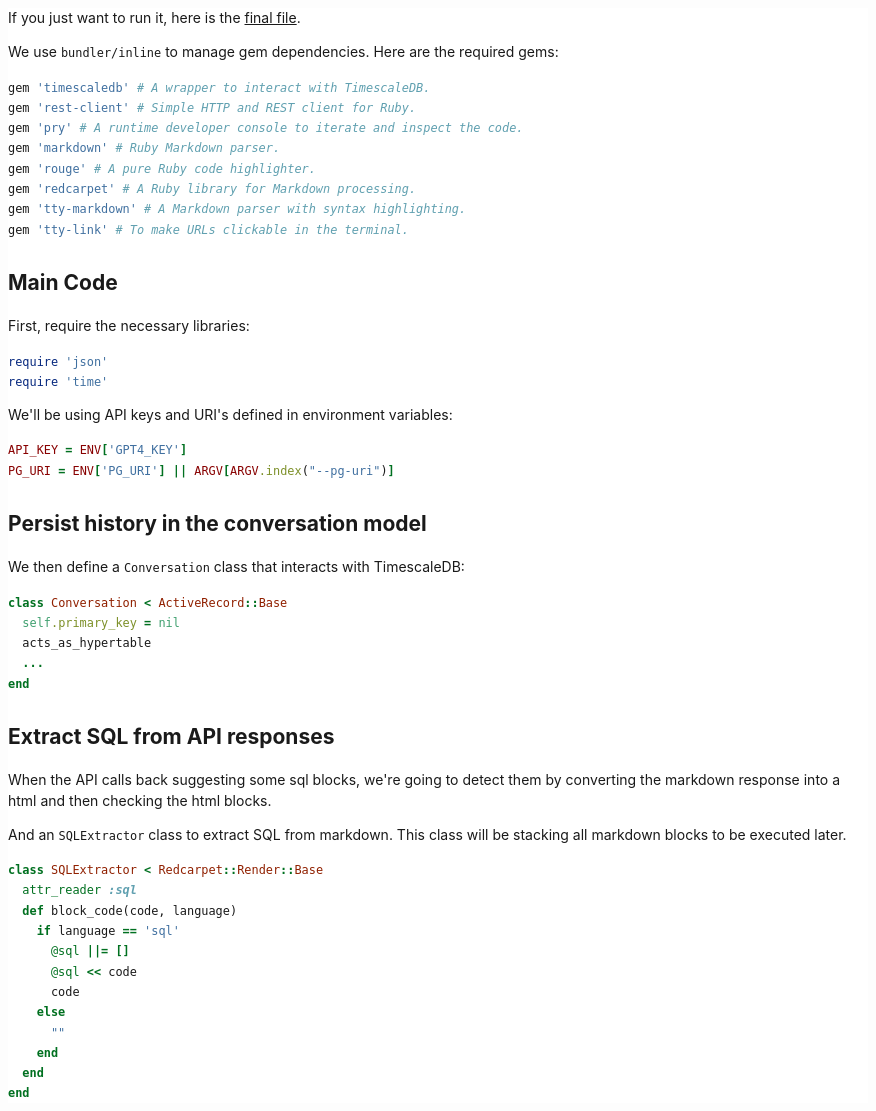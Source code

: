 If you just want to run it, here is the [final file][open-api-cli].

We use `bundler/inline` to manage gem dependencies. Here are the required gems:

```ruby
gem 'timescaledb' # A wrapper to interact with TimescaleDB.
gem 'rest-client' # Simple HTTP and REST client for Ruby.
gem 'pry' # A runtime developer console to iterate and inspect the code.
gem 'markdown' # Ruby Markdown parser.
gem 'rouge' # A pure Ruby code highlighter.
gem 'redcarpet' # A Ruby library for Markdown processing.
gem 'tty-markdown' # A Markdown parser with syntax highlighting.
gem 'tty-link' # To make URLs clickable in the terminal.
```

## Main Code

First, require the necessary libraries:

```ruby
require 'json'
require 'time'
```

We'll be using API keys and URI's defined in environment variables:

```ruby
API_KEY = ENV['GPT4_KEY']
PG_URI = ENV['PG_URI'] || ARGV[ARGV.index("--pg-uri")]
```

## Persist history in the conversation model

We then define a `Conversation` class that interacts with TimescaleDB:

```ruby
class Conversation < ActiveRecord::Base
  self.primary_key = nil
  acts_as_hypertable
  ...
end
```

## Extract SQL from API responses

When the API calls back suggesting some sql blocks, we're going to detect them
by converting the markdown response into a html and then checking the html
blocks.

And an `SQLExtractor` class to extract SQL from markdown. This class will be
stacking all markdown blocks to be executed later.

```ruby
class SQLExtractor < Redcarpet::Render::Base
  attr_reader :sql
  def block_code(code, language)
    if language == 'sql'
      @sql ||= []
      @sql << code
      code
    else
      ""
    end
  end
end
```


[open-api-cli]: https://github.com/timescale/timescaledb-ruby/blob/main/examples/chatgpt/openai-cli.rb
